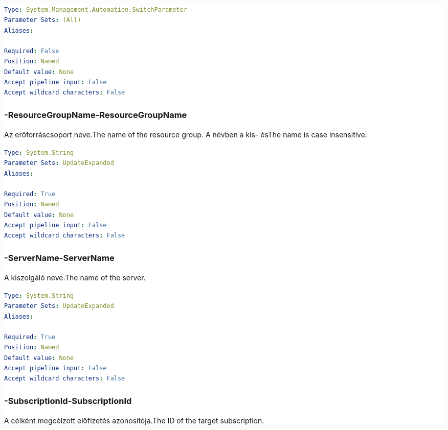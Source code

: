 ```yaml
Type: System.Management.Automation.SwitchParameter
Parameter Sets: (All)
Aliases:

Required: False
Position: Named
Default value: None
Accept pipeline input: False
Accept wildcard characters: False
```

### <span data-ttu-id="2994f-129">-ResourceGroupName</span><span class="sxs-lookup"><span data-stu-id="2994f-129">-ResourceGroupName</span></span>
<span data-ttu-id="2994f-130">Az erőforráscsoport neve.</span><span class="sxs-lookup"><span data-stu-id="2994f-130">The name of the resource group.</span></span>
<span data-ttu-id="2994f-131">A névben a kis- és</span><span class="sxs-lookup"><span data-stu-id="2994f-131">The name is case insensitive.</span></span>

```yaml
Type: System.String
Parameter Sets: UpdateExpanded
Aliases:

Required: True
Position: Named
Default value: None
Accept pipeline input: False
Accept wildcard characters: False
```

### <span data-ttu-id="2994f-132">-ServerName</span><span class="sxs-lookup"><span data-stu-id="2994f-132">-ServerName</span></span>
<span data-ttu-id="2994f-133">A kiszolgáló neve.</span><span class="sxs-lookup"><span data-stu-id="2994f-133">The name of the server.</span></span>

```yaml
Type: System.String
Parameter Sets: UpdateExpanded
Aliases:

Required: True
Position: Named
Default value: None
Accept pipeline input: False
Accept wildcard characters: False
```

### <span data-ttu-id="2994f-134">-SubscriptionId</span><span class="sxs-lookup"><span data-stu-id="2994f-134">-SubscriptionId</span></span>
<span data-ttu-id="2994f-135">A célként megcélzott előfizetés azonosítója.</span><span class="sxs-lookup"><span data-stu-id="2994f-135">The ID of the target subscription.</span></span>
